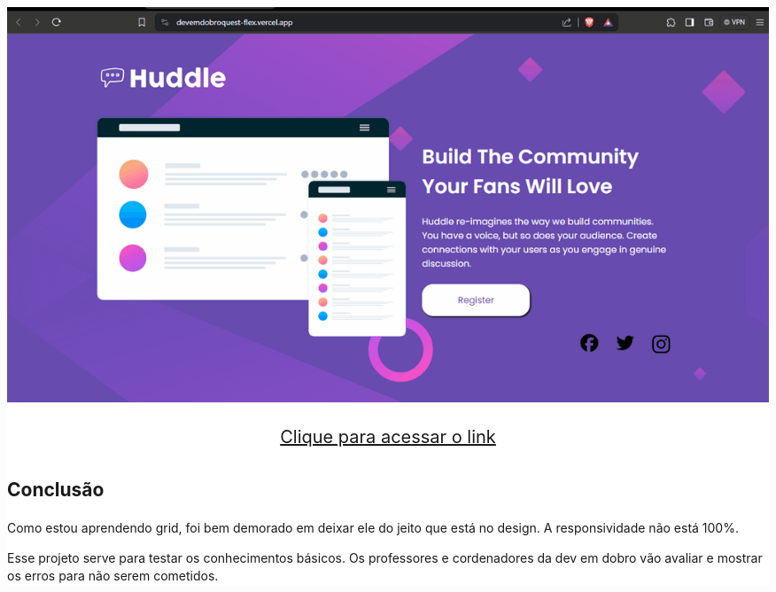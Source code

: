   <img alt="projeto Blog card online" src=".github/tela.gif" width="100%">
</p>

<div align="center">
  <p style="font-size: 20px"><a href="https://devemdobroquest-flex.vercel.app/" target="_blank">Clique para acessar o link</a></p>
</div>

## Conclusão

Como estou aprendendo grid, foi bem demorado em deixar ele do jeito que está no design.
A responsividade não está 100%.

Esse projeto serve para testar os conhecimentos básicos. Os professores e cordenadores da dev em dobro vão avaliar e mostrar os erros para não serem cometidos.